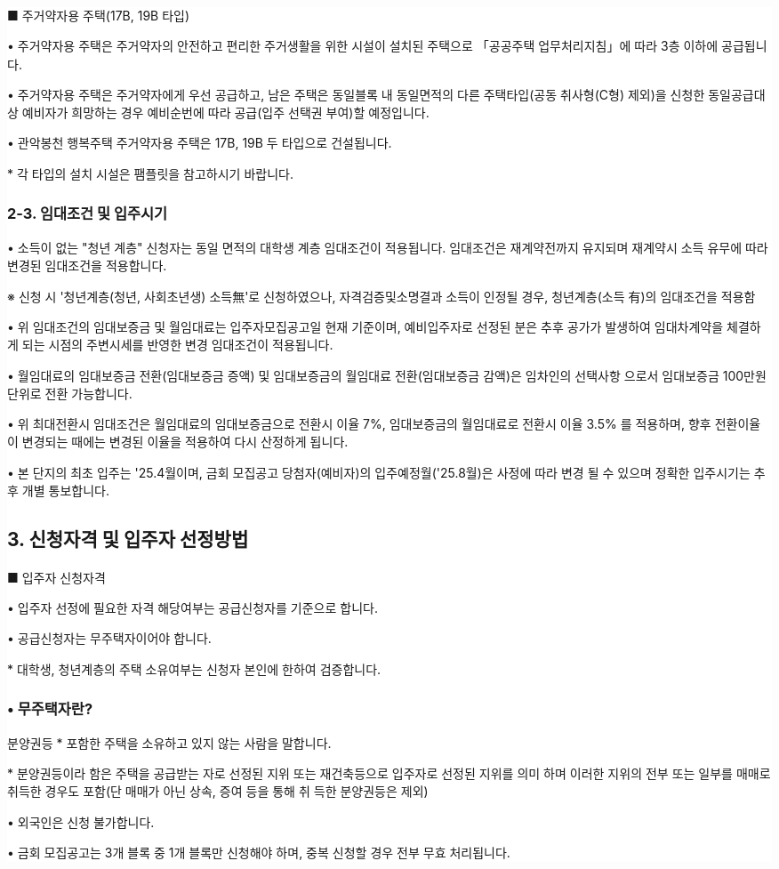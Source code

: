 

■ 주거약자용 주택(17B, 19B 타입)

• 주거약자용 주택은 주거약자의 안전하고 편리한 주거생활을 위한 시설이 설치된 주택으로 「공공주택 업무처리지침」에
따라 3층 이하에 공급됩니다.

• 주거약자용 주택은 주거약자에게 우선 공급하고, 남은 주택은 동일블록 내 동일면적의 다른 주택타입(공동
취사형(C형) 제외)을 신청한 동일공급대상 예비자가 희망하는 경우 예비순번에 따라 공급(입주 선택권 부여)할
예정입니다.

• 관악봉천 행복주택 주거약자용 주택은 17B, 19B 두 타입으로 건설됩니다.

\* 각 타입의 설치 시설은 팸플릿을 참고하시기 바랍니다.


### 2-3. 임대조건 및 입주시기

• 소득이 없는 "청년 계층" 신청자는 동일 면적의 대학생 계층 임대조건이 적용됩니다. 임대조건은 재계약전까지
유지되며 재계약시 소득 유무에 따라 변경된 임대조건을 적용합니다.

※ 신청 시 '청년계층(청년, 사회초년생) 소득無'로 신청하였으나, 자격검증및소명결과 소득이 인정될 경우, 청년계층(소득 有)의
임대조건을 적용함

• 위 임대조건의 임대보증금 및 월임대료는 입주자모집공고일 현재 기준이며, 예비입주자로 선정된 분은 추후 공가가
발생하여 임대차계약을 체결하게 되는 시점의 주변시세를 반영한 변경 임대조건이 적용됩니다.

• 월임대료의 임대보증금 전환(임대보증금 증액) 및 임대보증금의 월임대료 전환(임대보증금 감액)은 임차인의 선택사항
으로서 임대보증금 100만원 단위로 전환 가능합니다.

• 위 최대전환시 임대조건은 월임대료의 임대보증금으로 전환시 이율 7%, 임대보증금의 월임대료로 전환시 이율 3.5%
를 적용하며, 향후 전환이율이 변경되는 때에는 변경된 이율을 적용하여 다시 산정하게 됩니다.

• 본 단지의 최초 입주는 '25.4월이며, 금회 모집공고 당첨자(예비자)의 입주예정월('25.8월)은 사정에 따라 변경
될 수 있으며 정확한 입주시기는 추후 개별 통보합니다.



## 3. 신청자격 및 입주자 선정방법



■ 입주자 신청자격

• 입주자 선정에 필요한 자격 해당여부는 공급신청자를 기준으로 합니다.

• 공급신청자는 무주택자이어야 합니다.

\* 대학생, 청년계층의 주택 소유여부는 신청자 본인에 한하여 검증합니다.


### • 무주택자란?

분양권등 * 포함한 주택을 소유하고 있지 않는 사람을 말합니다.

\* 분양권등이라 함은 주택을 공급받는 자로 선정된 지위 또는 재건축등으로 입주자로 선정된 지위를 의미
하며 이러한 지위의 전부 또는 일부를 매매로 취득한 경우도 포함(단 매매가 아닌 상속, 증여 등을 통해 취
득한 분양권등은 제외)

• 외국인은 신청 불가합니다.

• 금회 모집공고는 3개 블록 중 1개 블록만 신청해야 하며, 중복 신청할 경우 전부 무효 처리됩니다.

